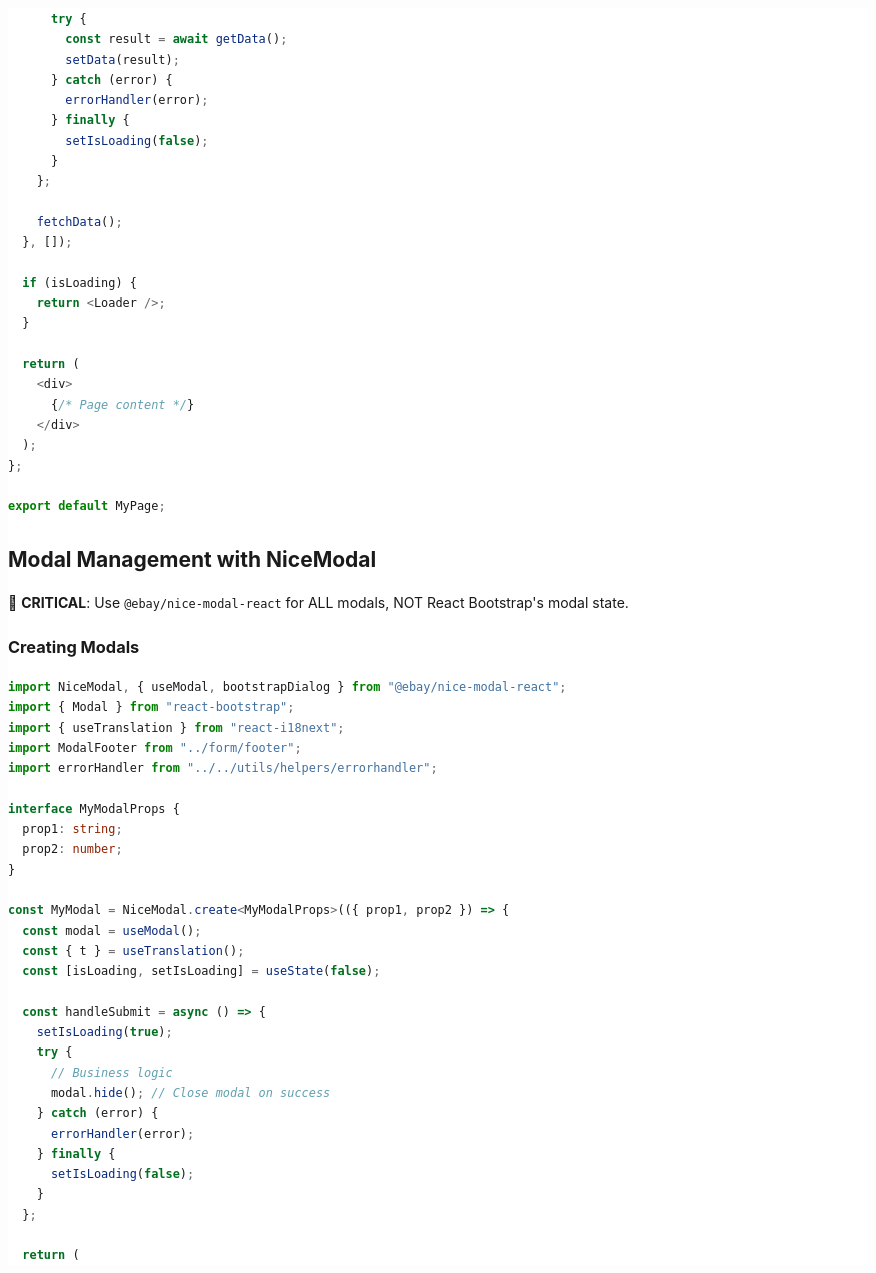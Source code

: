 ```typescript
      try {
        const result = await getData();
        setData(result);
      } catch (error) {
        errorHandler(error);
      } finally {
        setIsLoading(false);
      }
    };

    fetchData();
  }, []);

  if (isLoading) {
    return <Loader />;
  }

  return (
    <div>
      {/* Page content */}
    </div>
  );
};

export default MyPage;
```

## Modal Management with NiceModal

🔴 **CRITICAL**: Use `@ebay/nice-modal-react` for ALL modals, NOT React Bootstrap's modal state.

### Creating Modals

```typescript
import NiceModal, { useModal, bootstrapDialog } from "@ebay/nice-modal-react";
import { Modal } from "react-bootstrap";
import { useTranslation } from "react-i18next";
import ModalFooter from "../form/footer";
import errorHandler from "../../utils/helpers/errorhandler";

interface MyModalProps {
  prop1: string;
  prop2: number;
}

const MyModal = NiceModal.create<MyModalProps>(({ prop1, prop2 }) => {
  const modal = useModal();
  const { t } = useTranslation();
  const [isLoading, setIsLoading] = useState(false);

  const handleSubmit = async () => {
    setIsLoading(true);
    try {
      // Business logic
      modal.hide(); // Close modal on success
    } catch (error) {
      errorHandler(error);
    } finally {
      setIsLoading(false);
    }
  };

  return (
```